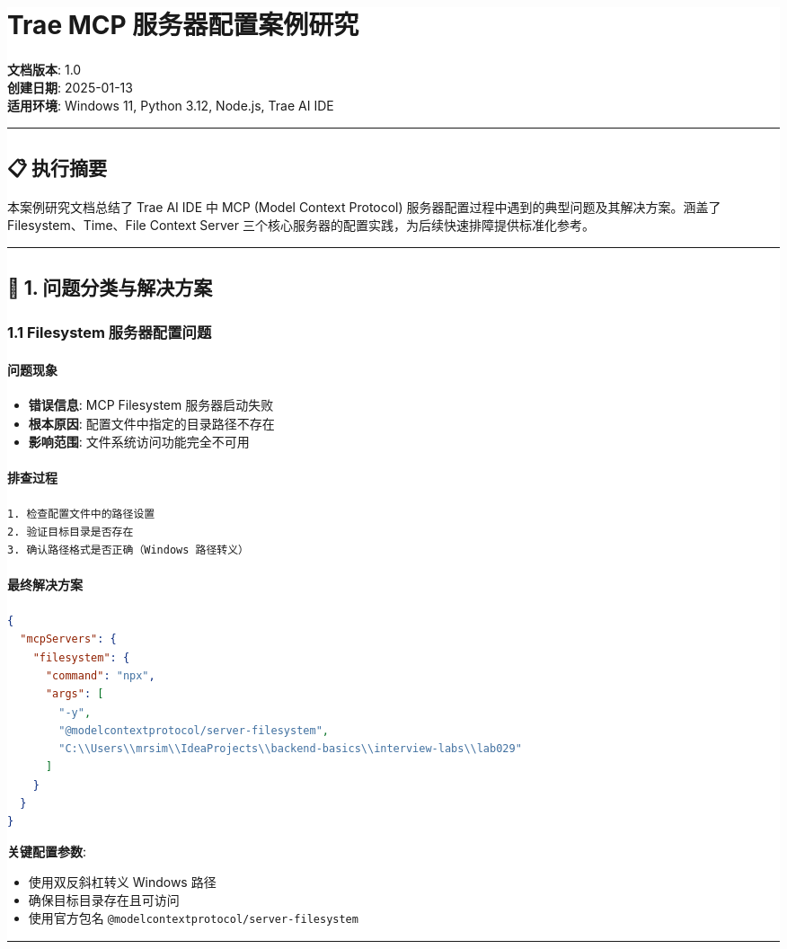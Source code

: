 # Trae MCP 服务器配置案例研究

**文档版本**: 1.0  
**创建日期**: 2025-01-13  
**适用环境**: Windows 11, Python 3.12, Node.js, Trae AI IDE  

---

## 📋 执行摘要

本案例研究文档总结了 Trae AI IDE 中 MCP (Model Context Protocol) 服务器配置过程中遇到的典型问题及其解决方案。涵盖了 Filesystem、Time、File Context Server 三个核心服务器的配置实践，为后续快速排障提供标准化参考。

---

## 🎯 1. 问题分类与解决方案

### 1.1 Filesystem 服务器配置问题

#### 问题现象
- **错误信息**: MCP Filesystem 服务器启动失败
- **根本原因**: 配置文件中指定的目录路径不存在
- **影响范围**: 文件系统访问功能完全不可用

#### 排查过程
```
1. 检查配置文件中的路径设置
2. 验证目标目录是否存在
3. 确认路径格式是否正确（Windows 路径转义）
```

#### 最终解决方案
```json
{
  "mcpServers": {
    "filesystem": {
      "command": "npx",
      "args": [
        "-y",
        "@modelcontextprotocol/server-filesystem",
        "C:\\Users\\mrsim\\IdeaProjects\\backend-basics\\interview-labs\\lab029"
      ]
    }
  }
}
```

**关键配置参数**:
- 使用双反斜杠转义 Windows 路径
- 确保目标目录存在且可访问
- 使用官方包名 `@modelcontextprotocol/server-filesystem`

---